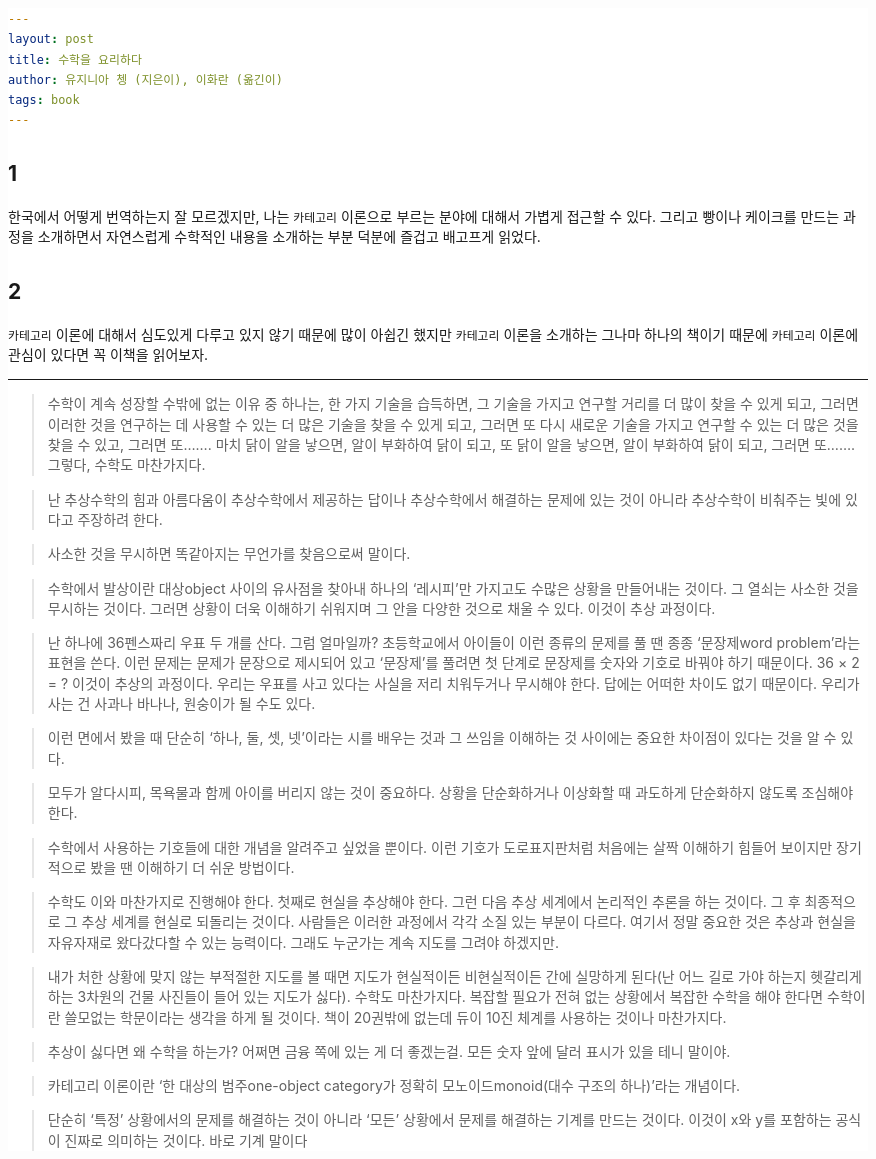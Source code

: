 ```yaml
---
layout: post
title: 수학을 요리하다
author: 유지니아 쳉 (지은이), 이화란 (옮긴이) 
tags: book
---
```


## 1

한국에서 어떻게 번역하는지 잘 모르겠지만, 나는 `카테고리` 이론으로 부르는 분야에 대해서 가볍게 접근할 수 있다. 그리고 빵이나 케이크를 만드는 과정을 소개하면서 자연스럽게 수학적인 내용을 소개하는 부분 덕분에 즐겁고 배고프게 읽었다.

## 2

`카테고리` 이론에 대해서 심도있게 다루고 있지 않기 때문에 많이 아쉽긴 했지만 `카테고리` 이론을 소개하는 그나마 하나의 책이기 때문에 `카테고리` 이론에 관심이 있다면 꼭 이책을 읽어보자. 

----

> 수학이 계속 성장할 수밖에 없는 이유 중 하나는, 한 가지 기술을 습득하면, 그 기술을 가지고 연구할 거리를 더 많이 찾을 수 있게 되고, 그러면 이러한 것을 연구하는 데 사용할 수 있는 더 많은 기술을 찾을 수 있게 되고, 그러면 또 다시 새로운 기술을 가지고 연구할 수 있는 더 많은 것을 찾을 수 있고, 그러면 또……. 마치 닭이 알을 낳으면, 알이 부화하여 닭이 되고, 또 닭이 알을 낳으면, 알이 부화하여 닭이 되고, 그러면 또……. 그렇다, 수학도 마찬가지다.

> 난 추상수학의 힘과 아름다움이 추상수학에서 제공하는 답이나 추상수학에서 해결하는 문제에 있는 것이 아니라 추상수학이 비춰주는 빛에 있다고 주장하려 한다.

> 사소한 것을 무시하면 똑같아지는 무언가를 찾음으로써 말이다.

> 수학에서 발상이란 대상object 사이의 유사점을 찾아내 하나의 ‘레시피’만 가지고도 수많은 상황을 만들어내는 것이다. 그 열쇠는 사소한 것을 무시하는 것이다. 그러면 상황이 더욱 이해하기 쉬워지며 그 안을 다양한 것으로 채울 수 있다. 이것이 추상 과정이다.

> 난 하나에 36펜스짜리 우표 두 개를 산다. 그럼 얼마일까?   초등학교에서 아이들이 이런 종류의 문제를 풀 땐 종종 ‘문장제word problem’라는 표현을 쓴다. 이런 문제는 문제가 문장으로 제시되어 있고 ‘문장제’를 풀려면 첫 단계로 문장제를 숫자와 기호로 바꿔야 하기 때문이다. 36 × 2 = ? 이것이 추상의 과정이다. 우리는 우표를 사고 있다는 사실을 저리 치워두거나 무시해야 한다. 답에는 어떠한 차이도 없기 때문이다. 우리가 사는 건 사과나 바나나, 원숭이가 될 수도 있다.

> 이런 면에서 봤을 때 단순히 ‘하나, 둘, 셋, 넷’이라는 시를 배우는 것과 그 쓰임을 이해하는 것 사이에는 중요한 차이점이 있다는 것을 알 수 있다.

> 모두가 알다시피, 목욕물과 함께 아이를 버리지 않는 것이 중요하다. 상황을 단순화하거나 이상화할 때 과도하게 단순화하지 않도록 조심해야 한다.

> 수학에서 사용하는 기호들에 대한 개념을 알려주고 싶었을 뿐이다. 이런 기호가 도로표지판처럼 처음에는 살짝 이해하기 힘들어 보이지만 장기적으로 봤을 땐 이해하기 더 쉬운 방법이다.

> 수학도 이와 마찬가지로 진행해야 한다. 첫째로 현실을 추상해야 한다. 그런 다음 추상 세계에서 논리적인 추론을 하는 것이다. 그 후 최종적으로 그 추상 세계를 현실로 되돌리는 것이다. 사람들은 이러한 과정에서 각각 소질 있는 부분이 다르다. 여기서 정말 중요한 것은 추상과 현실을 자유자재로 왔다갔다할 수 있는 능력이다. 그래도 누군가는 계속 지도를 그려야 하겠지만.

> 내가 처한 상황에 맞지 않는 부적절한 지도를 볼 때면 지도가 현실적이든 비현실적이든 간에 실망하게 된다(난 어느 길로 가야 하는지 헷갈리게 하는 3차원의 건물 사진들이 들어 있는 지도가 싫다). 수학도 마찬가지다. 복잡할 필요가 전혀 없는 상황에서 복잡한 수학을 해야 한다면 수학이란 쓸모없는 학문이라는 생각을 하게 될 것이다. 책이 20권밖에 없는데 듀이 10진 체계를 사용하는 것이나 마찬가지다.

> 추상이 싫다면 왜 수학을 하는가? 어쩌면 금융 쪽에 있는 게 더 좋겠는걸. 모든 숫자 앞에 달러 표시가 있을 테니 말이야.

> 카테고리 이론이란 ‘한 대상의 범주one-object category가 정확히 모노이드monoid(대수 구조의 하나)’라는 개념이다.

> 단순히 ‘특정’ 상황에서의 문제를 해결하는 것이 아니라 ‘모든’ 상황에서 문제를 해결하는 기계를 만드는 것이다. 이것이 x와 y를 포함하는 공식이 진짜로 의미하는 것이다. 바로 기계 말이다
